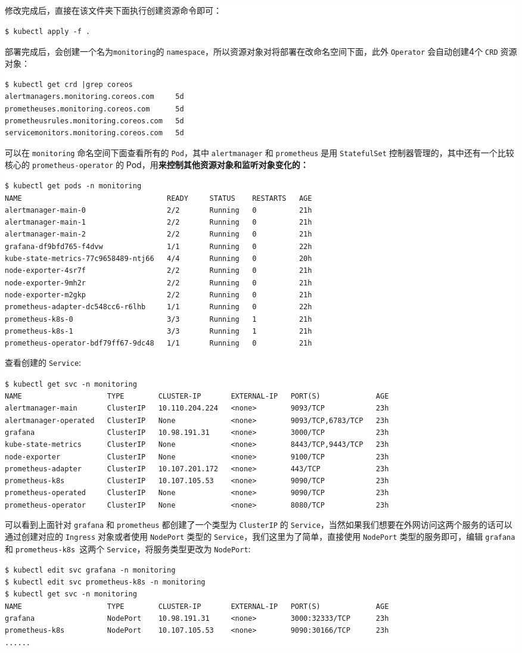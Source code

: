修改完成后，直接在该文件夹下面执行创建资源命令即可：

```
$ kubectl apply -f .
```

部署完成后，会创建一个名为`monitoring`的 `namespace`，所以资源对象对将部署在改命名空间下面，此外 `Operator` 会自动创建4个 `CRD` 资源对象：

```
$ kubectl get crd |grep coreos
alertmanagers.monitoring.coreos.com     5d
prometheuses.monitoring.coreos.com      5d
prometheusrules.monitoring.coreos.com   5d
servicemonitors.monitoring.coreos.com   5d
```

可以在 `monitoring` 命名空间下面查看所有的 `Pod`，其中 `alertmanager` 和 `prometheus` 是用 `StatefulSet` 控制器管理的，其中还有一个比较核心的 `prometheus-operator` 的 Pod，用**来控制其他资源对象和监听对象变化的：**

```
$ kubectl get pods -n monitoring
NAME                                  READY     STATUS    RESTARTS   AGE
alertmanager-main-0                   2/2       Running   0          21h
alertmanager-main-1                   2/2       Running   0          21h
alertmanager-main-2                   2/2       Running   0          21h
grafana-df9bfd765-f4dvw               1/1       Running   0          22h
kube-state-metrics-77c9658489-ntj66   4/4       Running   0          20h
node-exporter-4sr7f                   2/2       Running   0          21h
node-exporter-9mh2r                   2/2       Running   0          21h
node-exporter-m2gkp                   2/2       Running   0          21h
prometheus-adapter-dc548cc6-r6lhb     1/1       Running   0          22h
prometheus-k8s-0                      3/3       Running   1          21h
prometheus-k8s-1                      3/3       Running   1          21h
prometheus-operator-bdf79ff67-9dc48   1/1       Running   0          21h
```

查看创建的 `Service`:

```
$ kubectl get svc -n monitoring
NAME                    TYPE        CLUSTER-IP       EXTERNAL-IP   PORT(S)             AGE
alertmanager-main       ClusterIP   10.110.204.224   <none>        9093/TCP            23h
alertmanager-operated   ClusterIP   None             <none>        9093/TCP,6783/TCP   23h
grafana                 ClusterIP   10.98.191.31     <none>        3000/TCP            23h
kube-state-metrics      ClusterIP   None             <none>        8443/TCP,9443/TCP   23h
node-exporter           ClusterIP   None             <none>        9100/TCP            23h
prometheus-adapter      ClusterIP   10.107.201.172   <none>        443/TCP             23h
prometheus-k8s          ClusterIP   10.107.105.53    <none>        9090/TCP            23h
prometheus-operated     ClusterIP   None             <none>        9090/TCP            23h
prometheus-operator     ClusterIP   None             <none>        8080/TCP            23h
```

可以看到上面针对 `grafana` 和 `prometheus` 都创建了一个类型为 `ClusterIP` 的 `Service`，当然如果我们想要在外网访问这两个服务的话可以通过创建对应的 `Ingress` 对象或者使用 `NodePort` 类型的 `Service`，我们这里为了简单，直接使用 `NodePort` 类型的服务即可，编辑 `grafana` 和 `prometheus-k8s `这两个 `Service`，将服务类型更改为 `NodePort`:

```
$ kubectl edit svc grafana -n monitoring
$ kubectl edit svc prometheus-k8s -n monitoring
$ kubectl get svc -n monitoring
NAME                    TYPE        CLUSTER-IP       EXTERNAL-IP   PORT(S)             AGE
grafana                 NodePort    10.98.191.31     <none>        3000:32333/TCP      23h
prometheus-k8s          NodePort    10.107.105.53    <none>        9090:30166/TCP      23h
......
```
